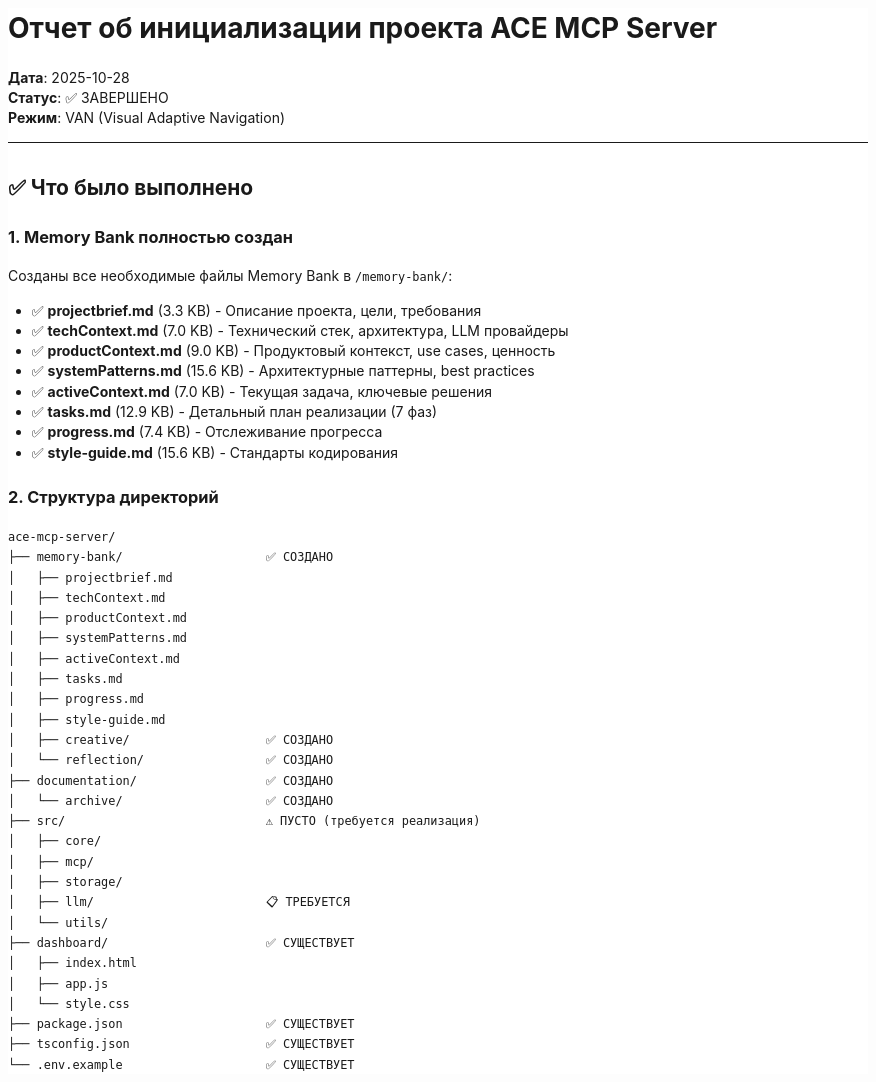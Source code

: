 # Отчет об инициализации проекта ACE MCP Server

**Дата**: 2025-10-28  
**Статус**: ✅ ЗАВЕРШЕНО  
**Режим**: VAN (Visual Adaptive Navigation)  

---

## ✅ Что было выполнено

### 1. Memory Bank полностью создан

Созданы все необходимые файлы Memory Bank в `/memory-bank/`:

- ✅ **projectbrief.md** (3.3 KB) - Описание проекта, цели, требования
- ✅ **techContext.md** (7.0 KB) - Технический стек, архитектура, LLM провайдеры
- ✅ **productContext.md** (9.0 KB) - Продуктовый контекст, use cases, ценность
- ✅ **systemPatterns.md** (15.6 KB) - Архитектурные паттерны, best practices
- ✅ **activeContext.md** (7.0 KB) - Текущая задача, ключевые решения
- ✅ **tasks.md** (12.9 KB) - Детальный план реализации (7 фаз)
- ✅ **progress.md** (7.4 KB) - Отслеживание прогресса
- ✅ **style-guide.md** (15.6 KB) - Стандарты кодирования

### 2. Структура директорий

```
ace-mcp-server/
├── memory-bank/                    ✅ СОЗДАНО
│   ├── projectbrief.md
│   ├── techContext.md
│   ├── productContext.md
│   ├── systemPatterns.md
│   ├── activeContext.md
│   ├── tasks.md
│   ├── progress.md
│   ├── style-guide.md
│   ├── creative/                   ✅ СОЗДАНО
│   └── reflection/                 ✅ СОЗДАНО
├── documentation/                  ✅ СОЗДАНО
│   └── archive/                    ✅ СОЗДАНО
├── src/                            ⚠️ ПУСТО (требуется реализация)
│   ├── core/
│   ├── mcp/
│   ├── storage/
│   ├── llm/                        📋 ТРЕБУЕТСЯ
│   └── utils/
├── dashboard/                      ✅ СУЩЕСТВУЕТ
│   ├── index.html
│   ├── app.js
│   └── style.css
├── package.json                    ✅ СУЩЕСТВУЕТ
├── tsconfig.json                   ✅ СУЩЕСТВУЕТ
└── .env.example                    ✅ СУЩЕСТВУЕТ
```
